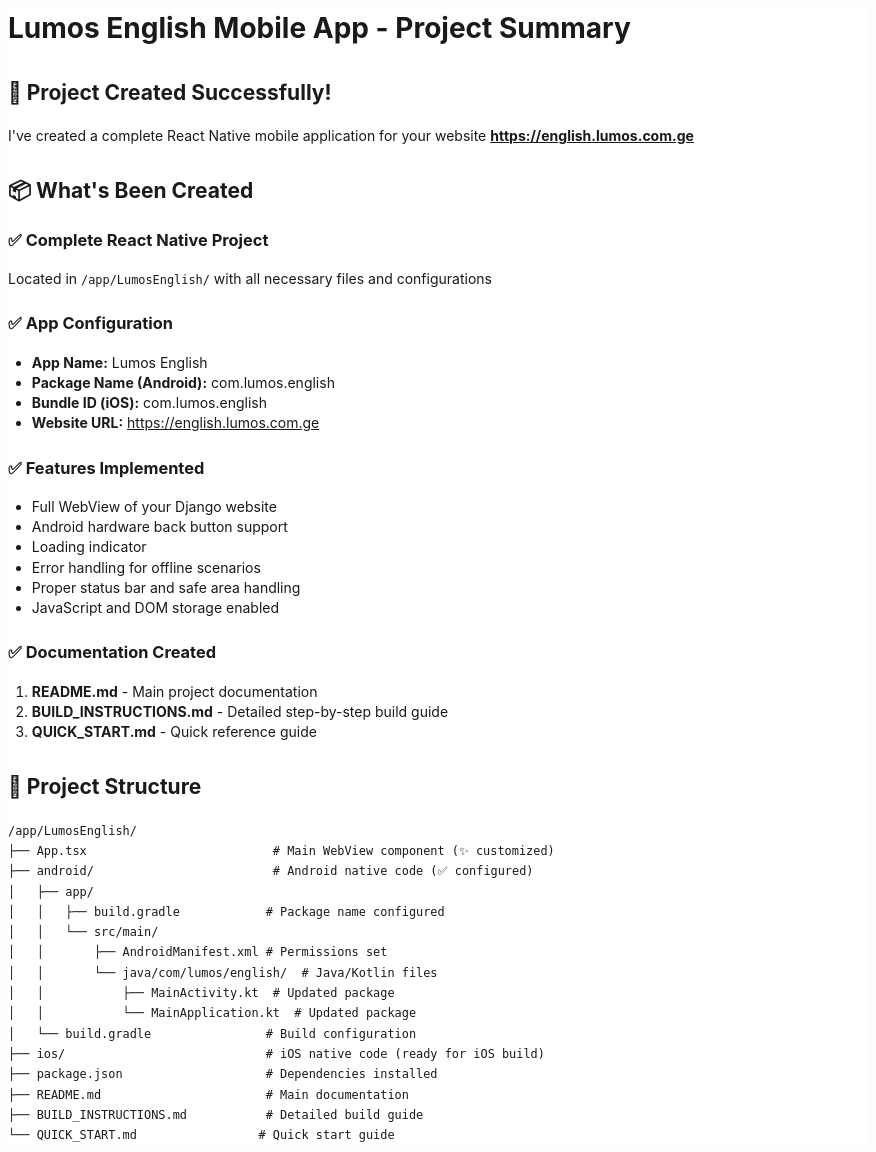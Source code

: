 # Lumos English Mobile App - Project Summary

## 🎉 Project Created Successfully!

I've created a complete React Native mobile application for your website **https://english.lumos.com.ge**

## 📦 What's Been Created

### ✅ Complete React Native Project
Located in `/app/LumosEnglish/` with all necessary files and configurations

### ✅ App Configuration
- **App Name:** Lumos English
- **Package Name (Android):** com.lumos.english  
- **Bundle ID (iOS):** com.lumos.english
- **Website URL:** https://english.lumos.com.ge

### ✅ Features Implemented
- Full WebView of your Django website
- Android hardware back button support
- Loading indicator
- Error handling for offline scenarios
- Proper status bar and safe area handling
- JavaScript and DOM storage enabled

### ✅ Documentation Created
1. **README.md** - Main project documentation
2. **BUILD_INSTRUCTIONS.md** - Detailed step-by-step build guide
3. **QUICK_START.md** - Quick reference guide

## 📱 Project Structure

```
/app/LumosEnglish/
├── App.tsx                          # Main WebView component (✨ customized)
├── android/                         # Android native code (✅ configured)
│   ├── app/
│   │   ├── build.gradle            # Package name configured
│   │   └── src/main/
│   │       ├── AndroidManifest.xml # Permissions set
│   │       └── java/com/lumos/english/  # Java/Kotlin files
│   │           ├── MainActivity.kt  # Updated package
│   │           └── MainApplication.kt  # Updated package
│   └── build.gradle                # Build configuration
├── ios/                            # iOS native code (ready for iOS build)
├── package.json                    # Dependencies installed
├── README.md                       # Main documentation
├── BUILD_INSTRUCTIONS.md           # Detailed build guide
└── QUICK_START.md                 # Quick start guide
```
